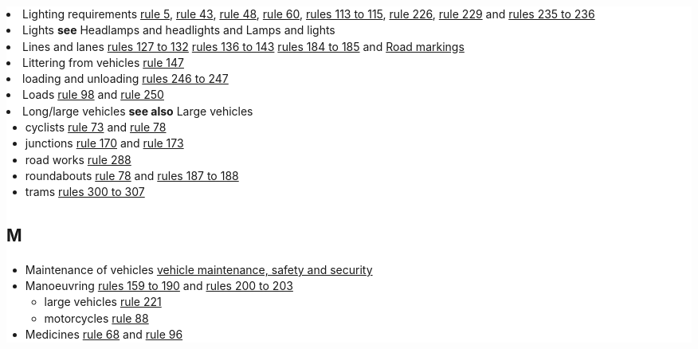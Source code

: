 </li>
<li>Lighting requirements <a href='rules-for-pedestrians-1-to-35.md#rule5'>rule 5</a>, <a href='rules-for-users-of-powered-wheelchairs-and-mobility-scooters-36-to-46.md#rule%2043'>rule 43</a>, <a href='rules-about-animals-47-to-58.md#rule48'>rule 48</a>, <a href='rules-for-cyclists-59-to-82.md#rule60'>rule 60</a>, <a href='general-rules-techniques-and-advice-for-all-drivers-and-riders-103-to-158.md#rule113'>rules 113 to 115</a>, <a href='driving-in-adverse-weather-conditions-226-to-237.md#rule226'>rule 226</a>, <a href='driving-in-adverse-weather-conditions-226-to-237.md#rule229'>rule 229</a> and <a href='driving-in-adverse-weather-conditions-226-to-237.md#rule235'>rules 235 to 236</a>
</li>
<li>Lights <strong>see</strong>
Headlamps and headlights and Lamps and lights</li>
<li>Lines and lanes <a href='general-rules-techniques-and-advice-for-all-drivers-and-riders-103-to-158.md#rule127'>rules 127 to 132</a> <a href='general-rules-techniques-and-advice-for-all-drivers-and-riders-103-to-158.md#rule136'>rules 136 to 143</a> <a href='using-the-road-159-to-203.md#rule184'>rules 184 to 185</a> and <a href='road-markings.md'>Road markings</a>
</li>
<li>Littering from vehicles <a href='general-rules-techniques-and-advice-for-all-drivers-and-riders-103-to-158.md#rule147'>rule 147</a>
</li>
<li>loading and unloading <a href='waiting-and-parking-238-to-252.md#rule246'>rules 246 to 247</a>
</li>
<li>Loads <a href='rules-for-drivers-and-motorcyclists-89-to-102.md#rule98'>rule 98</a> and <a href='waiting-and-parking-238-to-252.md#rule250'>rule 250</a>
</li>
<li>Long/large vehicles <strong>see also</strong>
Large vehicles
<ul>
<li>cyclists <a href='rules-for-cyclists-59-to-82.md#rule73'>rule 73</a> and  <a href='rules-for-cyclists-59-to-82.md#rule78'>rule 78</a>
</li>
<li>junctions <a href='using-the-road-159-to-203.md#rule170'>rule 170</a> and <a href='using-the-road-159-to-203.md#rule173'>rule 173</a>
</li>
<li>road works <a href='road-works-level-crossings-and-tramways-288-to-307.md#rule288'>rule 288</a>
</li>
<li>roundabouts <a href='rules-for-cyclists-59-to-82.md#rule78'>rule 78</a> and <a href='rules-for-cyclists-59-to-82.md#rule187'>rules 187 to 188</a>
</li>
<li>trams <a href='road-works-level-crossings-and-tramways-288-to-307.md'>rules 300 to 307</a>
</li>
</ul>
</li>
</ul>
<h2 id='m'>
M
</h2>
<ul>
<li>Maintenance of vehicles <a href='annex-6-vehicle-maintenance-safety-and-security.md'>vehicle maintenance, safety and security</a>
</li>
<li>Manoeuvring <a href='using-the-road-159-to-203.md#rule159'>rules 159 to 190</a> and <a href='using-the-road-159-to-203.md#rule200'>rules 200 to 203</a>
<ul>
<li>large vehicles <a href='road-users-requiring-extra-care-204-to-225.md#rule221'>rule 221</a>
</li>
<li>motorcycles <a href='rules-for-motorcyclists-83-to-88.md#rule88'>rule 88</a>
</li>
</ul>
</li>
<li>Medicines <a href='rules-for-cyclists-59-to-82.md#rule68'>rule 68</a> and <a href='rules-for-drivers-and-motorcyclists-89-to-102.md#rule96'>rule 96</a>
</li>